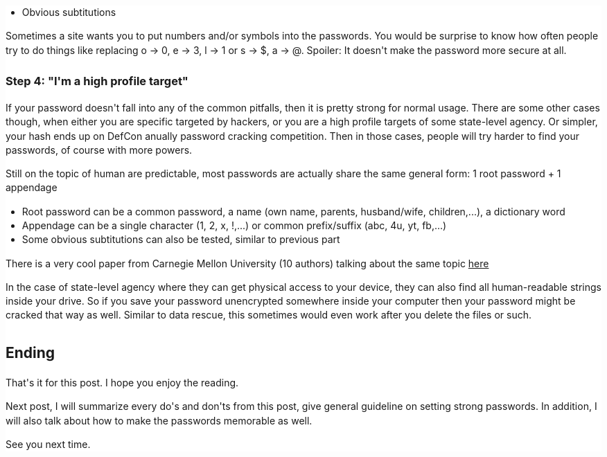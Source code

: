 - Obvious subtitutions

Sometimes a site wants you to put numbers and/or symbols into the passwords.
You would be surprise to know how often people try to do things like replacing o -> 0, e -> 3, l -> 1 or s -> $, a -> @.
Spoiler: It doesn't make the password more secure at all.

### Step 4: "I'm a high profile target"

If your password doesn't fall into any of the common pitfalls, then it is pretty strong for normal usage.
There are some other cases though, when either you are specific targeted by hackers, or you are a high profile targets of some state-level agency.
Or simpler, your hash ends up on DefCon anually password cracking competition.
Then in those cases, people will try harder to find your passwords, of course with more powers.

Still on the topic of human are predictable, most passwords are actually share the same general form: 1 root password + 1 appendage
- Root password can be a common password, a name (own name, parents, husband/wife, children,...), a dictionary word
- Appendage can be a single character (1, 2, x, !,...) or common prefix/suffix (abc, 4u, yt, fb,...)
- Some obvious subtitutions can also be tested, similar to previous part

There is a very cool paper from Carnegie Mellon University (10 authors) talking about the same topic [here](https://cups.cs.cmu.edu/rshay/pubs/Feedback.pdf)

In the case of state-level agency where they can get physical access to your device, they can also find all human-readable strings inside your drive.
So if you save your password unencrypted somewhere inside your computer then your password might be cracked that way as well.
Similar to data rescue, this sometimes would even work after you delete the files or such.

## Ending

That's it for this post.
I hope you enjoy the reading.

Next post, I will summarize every do's and don'ts from this post, give general guideline on setting strong passwords.
In addition, I will also talk about how to make the passwords memorable as well.

See you next time.
